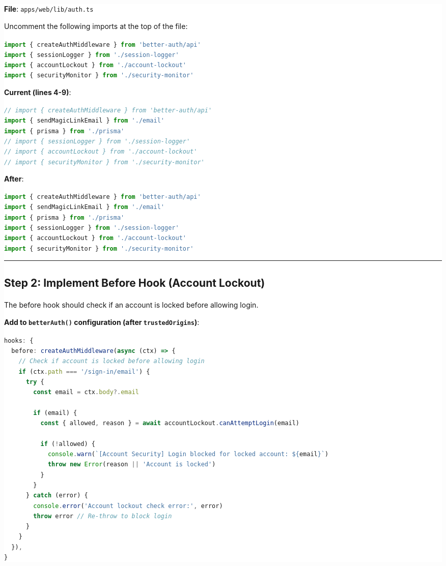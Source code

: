 **File**: `apps/web/lib/auth.ts`

Uncomment the following imports at the top of the file:

```typescript
import { createAuthMiddleware } from 'better-auth/api'
import { sessionLogger } from './session-logger'
import { accountLockout } from './account-lockout'
import { securityMonitor } from './security-monitor'
```

**Current (lines 4-9)**:
```typescript
// import { createAuthMiddleware } from 'better-auth/api'
import { sendMagicLinkEmail } from './email'
import { prisma } from './prisma'
// import { sessionLogger } from './session-logger'
// import { accountLockout } from './account-lockout'
// import { securityMonitor } from './security-monitor'
```

**After**:
```typescript
import { createAuthMiddleware } from 'better-auth/api'
import { sendMagicLinkEmail } from './email'
import { prisma } from './prisma'
import { sessionLogger } from './session-logger'
import { accountLockout } from './account-lockout'
import { securityMonitor } from './security-monitor'
```

---

## Step 2: Implement Before Hook (Account Lockout)

The before hook should check if an account is locked before allowing login.

**Add to `betterAuth()` configuration (after `trustedOrigins`)**:

```typescript
hooks: {
  before: createAuthMiddleware(async (ctx) => {
    // Check if account is locked before allowing login
    if (ctx.path === '/sign-in/email') {
      try {
        const email = ctx.body?.email

        if (email) {
          const { allowed, reason } = await accountLockout.canAttemptLogin(email)

          if (!allowed) {
            console.warn(`[Account Security] Login blocked for locked account: ${email}`)
            throw new Error(reason || 'Account is locked')
          }
        }
      } catch (error) {
        console.error('Account lockout check error:', error)
        throw error // Re-throw to block login
      }
    }
  }),
}
```
